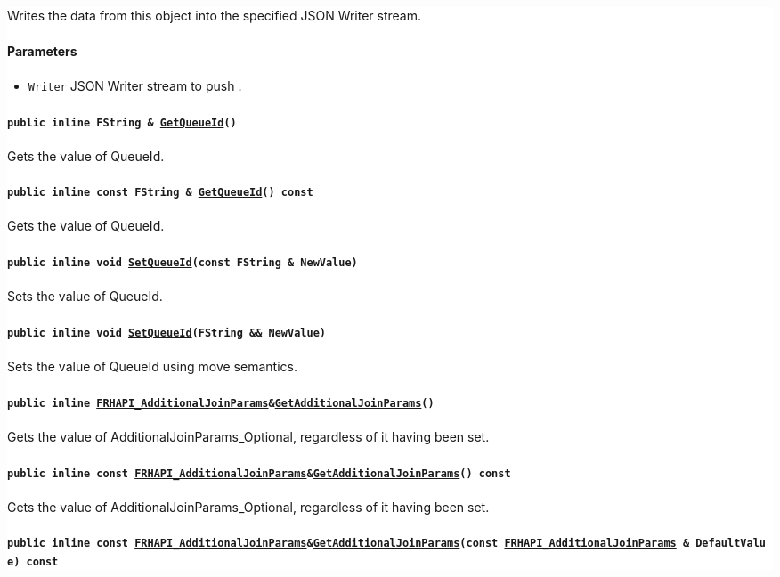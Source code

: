 Writes the data from this object into the specified JSON Writer stream.

#### Parameters
* `Writer` JSON Writer stream to push .

#### `public inline FString & `[`GetQueueId`](#structFRHAPI__QueueJoinRequest_1a691a706cb84382f7f84f1ba6026bd80f)`()` <a id="structFRHAPI__QueueJoinRequest_1a691a706cb84382f7f84f1ba6026bd80f"></a>

Gets the value of QueueId.

#### `public inline const FString & `[`GetQueueId`](#structFRHAPI__QueueJoinRequest_1a852de0bff3a24bd96139eca8454f2c7d)`() const` <a id="structFRHAPI__QueueJoinRequest_1a852de0bff3a24bd96139eca8454f2c7d"></a>

Gets the value of QueueId.

#### `public inline void `[`SetQueueId`](#structFRHAPI__QueueJoinRequest_1a35e4c5e0c6b6ec8b0e3c25ec3e2cb99e)`(const FString & NewValue)` <a id="structFRHAPI__QueueJoinRequest_1a35e4c5e0c6b6ec8b0e3c25ec3e2cb99e"></a>

Sets the value of QueueId.

#### `public inline void `[`SetQueueId`](#structFRHAPI__QueueJoinRequest_1a5ff8df643c3cd053c22b1bb2bcaf0446)`(FString && NewValue)` <a id="structFRHAPI__QueueJoinRequest_1a5ff8df643c3cd053c22b1bb2bcaf0446"></a>

Sets the value of QueueId using move semantics.

#### `public inline `[`FRHAPI_AdditionalJoinParams`](RHAPI_AdditionalJoinParams.md#structFRHAPI__AdditionalJoinParams)` & `[`GetAdditionalJoinParams`](#structFRHAPI__QueueJoinRequest_1ae6b3ec98be8331df3cd8c048fb92cd35)`()` <a id="structFRHAPI__QueueJoinRequest_1ae6b3ec98be8331df3cd8c048fb92cd35"></a>

Gets the value of AdditionalJoinParams_Optional, regardless of it having been set.

#### `public inline const `[`FRHAPI_AdditionalJoinParams`](RHAPI_AdditionalJoinParams.md#structFRHAPI__AdditionalJoinParams)` & `[`GetAdditionalJoinParams`](#structFRHAPI__QueueJoinRequest_1ae230fd487d6e44d0ab716f54637a7a8b)`() const` <a id="structFRHAPI__QueueJoinRequest_1ae230fd487d6e44d0ab716f54637a7a8b"></a>

Gets the value of AdditionalJoinParams_Optional, regardless of it having been set.

#### `public inline const `[`FRHAPI_AdditionalJoinParams`](RHAPI_AdditionalJoinParams.md#structFRHAPI__AdditionalJoinParams)` & `[`GetAdditionalJoinParams`](#structFRHAPI__QueueJoinRequest_1abf13962161bd7ddc51fb18f7a7f52ce5)`(const `[`FRHAPI_AdditionalJoinParams`](RHAPI_AdditionalJoinParams.md#structFRHAPI__AdditionalJoinParams)` & DefaultValue) const` <a id="structFRHAPI__QueueJoinRequest_1abf13962161bd7ddc51fb18f7a7f52ce5"></a>
